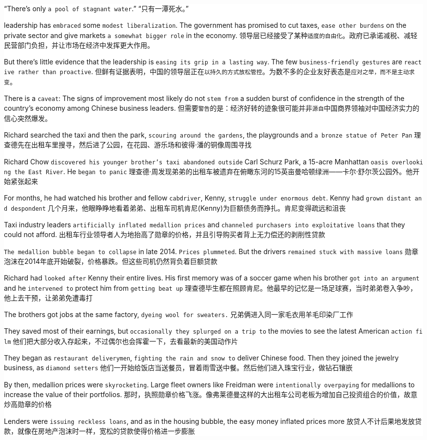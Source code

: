 “There’s only `a pool of stagnant water`.”
“只有一潭死水。”

leadership has `embraced` some `modest liberalization`. The government has promised to cut taxes, `ease other burdens` on the private sector and give markets `a somewhat bigger role` in the economy.
领导层已经接受了某种`适度的自由化`。政府已承诺减税、减轻民营部门负担，并让市场在经济中发挥更大作用。

But there’s little evidence that the leadership is `easing its grip in a lasting way`. The few `business-friendly gestures` are `reactive rather than proactive`. 
但鲜有证据表明，中国的领导层正在`以持久的方式放松管控`。为数不多的企业友好表态是`应对之举，而不是主动求变`。

There is a `caveat`: The signs of improvement most likely do not `stem from` a sudden burst of confidence in the strength of the country’s economy among Chinese business leaders.
但需要`警告`的是：经济好转的迹象很可能并非`源自`中国商界领袖对中国经济实力的信心突然爆发。

Richard searched the taxi and then the park, `scouring around the gardens`, the playgrounds and `a bronze statue of Peter Pan`
理查德先在出租车里搜寻，然后进了公园，在花园、游乐场和彼得·潘的铜像周围寻找

Richard Chow `discovered his younger brother’s taxi abandoned outside` Carl Schurz Park, a 15-acre Manhattan `oasis overlooking the East River`. He `began to panic`
理查德·周发现弟弟的出租车被遗弃在俯瞰东河的15英亩曼哈顿绿洲——卡尔·舒尔茨公园外。他开始紧张起来

For months, he had watched his brother and fellow `cabdriver`, Kenny, `struggle under enormous debt`. Kenny had `grown distant and despondent`
几个月来，他眼睁睁地看着弟弟、出租车司机肯尼(Kenny)为巨额债务而挣扎。肯尼变得疏远和沮丧

Taxi industry leaders `artificially inflated medallion prices` and `channeled purchasers into exploitative loans` that they could not afford. 
出租车行业领导者人为地抬高了勋章的价格，并且引导购买者背上无力偿还的剥削性贷款

`The medallion bubble began to collapse` in late 2014. `Prices plummeted`. But the drivers `remained stuck with massive loans`
勋章泡沫在2014年底开始破裂，价格暴跌。但这些司机仍然背负着巨额贷款

Richard had `looked after` Kenny their entire lives. His first memory was of a soccer game when his brother `got into an argument` and he `intervened to` protect him from `getting beat up`
理查德毕生都在照顾肯尼。他最早的记忆是一场足球赛，当时弟弟卷入争吵，他上去干预，让弟弟免遭毒打

The brothers got jobs at the same factory, `dyeing wool for sweaters.`
兄弟俩进入同一家毛衣用羊毛印染厂工作 

They saved most of their earnings, but `occasionally they splurged on a trip to` the movies to see the latest American `action film`
他们把大部分收入存起来，不过偶尔也会挥霍一下，去看最新的美国动作片

They began as `restaurant deliverymen`, `fighting the rain and snow to` deliver Chinese food. Then they joined the jewelry business, as `diamond setters`
他们一开始给饭店当送餐员，冒着雨雪送中餐。然后他们进入珠宝行业，做钻石镶嵌

By then, medallion prices were `skyrocketing`. Large fleet owners like Freidman were `intentionally overpaying` for medallions to increase the value of their portfolios. 
那时，执照勋章价格飞涨。像弗莱德曼这样的大出租车公司老板为增加自己投资组合的价值，故意炒高勋章的价格

Lenders were `issuing reckless loans`, and as in the housing bubble, the easy money inflated prices more
放贷人不计后果地发放贷款，就像在房地产泡沫时一样，宽松的贷款使得价格进一步膨胀
